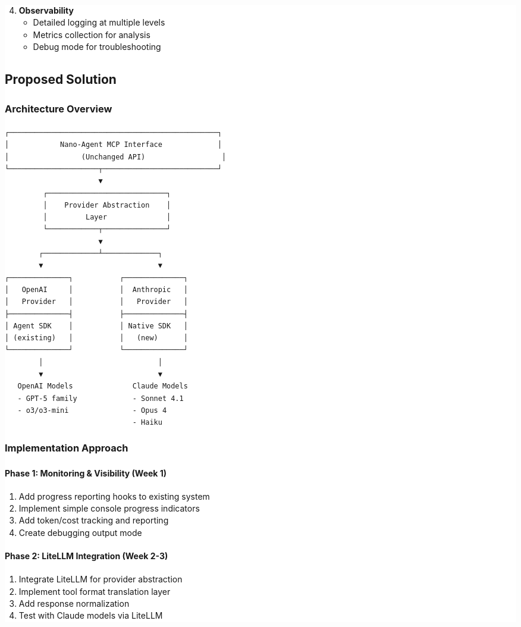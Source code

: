 4. **Observability**
   - Detailed logging at multiple levels
   - Metrics collection for analysis
   - Debug mode for troubleshooting

## Proposed Solution

### Architecture Overview

```
┌─────────────────────────────────────────────────┐
│            Nano-Agent MCP Interface             │
│                 (Unchanged API)                  │
└─────────────────────┬───────────────────────────┘
                      ▼
         ┌────────────────────────────┐
         │    Provider Abstraction    │
         │         Layer              │
         └────────────┬───────────────┘
                      ▼
        ┌─────────────┴─────────────┐
        ▼                           ▼
┌──────────────┐           ┌──────────────┐
│   OpenAI     │           │  Anthropic   │
│   Provider   │           │   Provider   │
├──────────────┤           ├──────────────┤
│ Agent SDK    │           │ Native SDK   │
│ (existing)   │           │   (new)      │
└──────────────┘           └──────────────┘
        │                           │
        ▼                           ▼
   OpenAI Models              Claude Models
   - GPT-5 family             - Sonnet 4.1
   - o3/o3-mini               - Opus 4
                              - Haiku
```

### Implementation Approach

#### Phase 1: Monitoring & Visibility (Week 1)
1. Add progress reporting hooks to existing system
2. Implement simple console progress indicators
3. Add token/cost tracking and reporting
4. Create debugging output mode

#### Phase 2: LiteLLM Integration (Week 2-3)
1. Integrate LiteLLM for provider abstraction
2. Implement tool format translation layer
3. Add response normalization
4. Test with Claude models via LiteLLM
